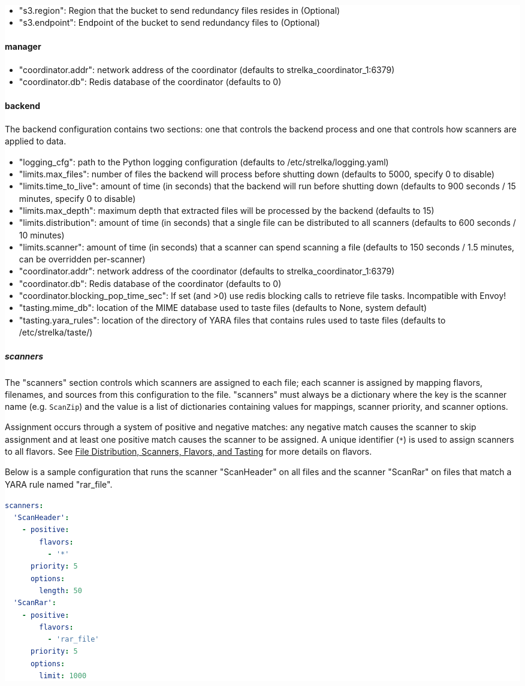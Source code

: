 * "s3.region": Region that the bucket to send redundancy files resides in (Optional)
* "s3.endpoint": Endpoint of the bucket to send redundancy files to (Optional)

#### manager
* "coordinator.addr": network address of the coordinator (defaults to strelka_coordinator_1:6379)
* "coordinator.db": Redis database of the coordinator (defaults to 0)

#### backend
The backend configuration contains two sections: one that controls the backend process and one that controls how scanners are applied to data.

* "logging_cfg": path to the Python logging configuration (defaults to /etc/strelka/logging.yaml)
* "limits.max_files": number of files the backend will process before shutting down (defaults to 5000, specify 0 to disable)
* "limits.time_to_live": amount of time (in seconds) that the backend will run before shutting down (defaults to 900 seconds / 15 minutes, specify 0 to disable)
* "limits.max_depth": maximum depth that extracted files will be processed by the backend (defaults to 15)
* "limits.distribution": amount of time (in seconds) that a single file can be distributed to all scanners (defaults to 600 seconds / 10 minutes)
* "limits.scanner": amount of time (in seconds) that a scanner can spend scanning a file (defaults to 150 seconds / 1.5 minutes, can be overridden per-scanner)
* "coordinator.addr": network address of the coordinator (defaults to strelka_coordinator_1:6379)
* "coordinator.db": Redis database of the coordinator (defaults to 0)
* "coordinator.blocking_pop_time_sec": If set (and >0) use redis blocking calls to retrieve file tasks. Incompatible with Envoy!
* "tasting.mime_db": location of the MIME database used to taste files (defaults to None, system default)
* "tasting.yara_rules": location of the directory of YARA files that contains rules used to taste files (defaults to /etc/strelka/taste/)

##### scanners
The "scanners" section controls which scanners are assigned to each file; each scanner is assigned by mapping flavors, filenames, and sources from this configuration to the file. "scanners" must always be a dictionary where the key is the scanner name (e.g. `ScanZip`) and the value is a list of dictionaries containing values for mappings, scanner priority, and scanner options.

Assignment occurs through a system of positive and negative matches: any negative match causes the scanner to skip assignment and at least one positive match causes the scanner to be assigned. A unique identifier (`*`) is used to assign scanners to all flavors. See [File Distribution, Scanners, Flavors, and Tasting](#file-distribution-scanners-flavors-and-tastes) for more details on flavors.

Below is a sample configuration that runs the scanner "ScanHeader" on all files and the scanner "ScanRar" on files that match a YARA rule named "rar_file".
```yaml
scanners:
  'ScanHeader':
    - positive:
        flavors:
          - '*'
      priority: 5
      options:
        length: 50
  'ScanRar':
    - positive:
        flavors:
          - 'rar_file'
      priority: 5
      options:
        limit: 1000
```
